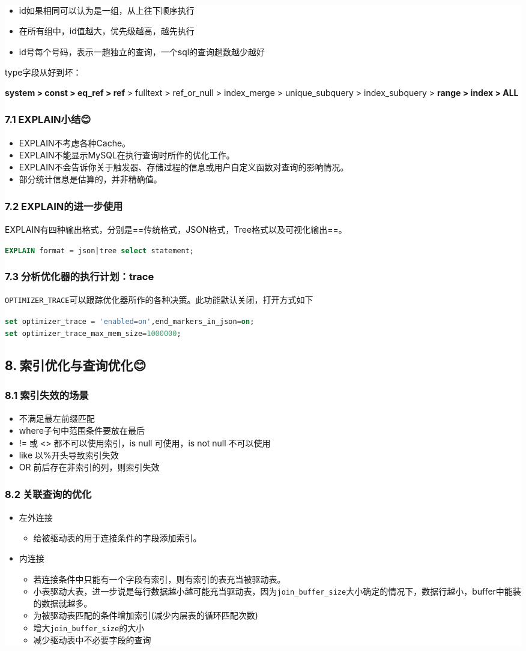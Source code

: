 - id如果相同可以认为是一组，从上往下顺序执行

- 在所有组中，id值越大，优先级越高，越先执行

- id号每个号码，表示一趟独立的查询，一个sql的查询趟数越少越好

type字段从好到坏：

**system > const > eq_ref > ref** > fulltext > ref_or_null > index_merge > unique_subquery > index_subquery > **range > index > ALL**

### 7.1 EXPLAIN小结😊

+ EXPLAIN不考虑各种Cache。
+ EXPLAIN不能显示MySQL在执行查询时所作的优化工作。
+ EXPLAIN不会告诉你关于触发器、存储过程的信息或用户自定义函数对查询的影响情况。
+ 部分统计信息是估算的，并非精确值。

### 7.2 EXPLAIN的进一步使用

EXPLAIN有四种输出格式，分别是==传统格式，JSON格式，Tree格式以及可视化输出==。

```sql
EXPLAIN format = json|tree select statement;
```

### 7.3 分析优化器的执行计划：trace

`OPTIMIZER_TRACE`可以跟踪优化器所作的各种决策。此功能默认关闭，打开方式如下

```sql
set optimizer_trace = 'enabled=on',end_markers_in_json=on;
set optimizer_trace_max_mem_size=1000000;
```

## 8. 索引优化与查询优化😊

### 8.1 索引失效的场景

- 不满足最左前缀匹配
- where子句中范围条件要放在最后
- != 或 <> 都不可以使用索引，is null 可使用，is not null 不可以使用
- like 以%开头导致索引失效
- OR 前后存在非索引的列，则索引失效

### 8.2  关联查询的优化

+ 左外连接
  + 给被驱动表的用于连接条件的字段添加索引。


+ 内连接
  + 若连接条件中只能有一个字段有索引，则有索引的表充当被驱动表。
  + 小表驱动大表，进一步说是每行数据越小越可能充当驱动表，因为`join_buffer_size`大小确定的情况下，数据行越小，buffer中能装的数据就越多。
  + 为被驱动表匹配的条件增加索引(减少内层表的循环匹配次数)
  + 增大`join_buffer_size`的大小
  + 减少驱动表中不必要字段的查询
  